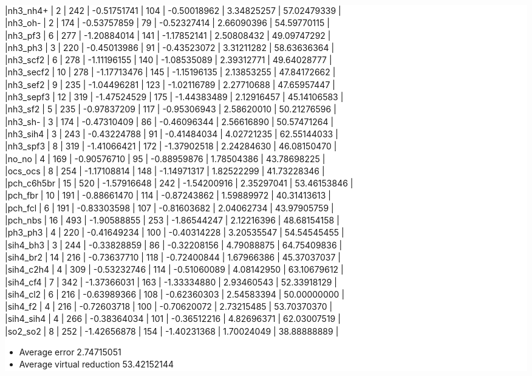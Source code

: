 |nh3_nh4+ | 2 | 242 | -0.51751741 |                 104 | -0.50018962 |      3.34825257 | 57.02479339 |  
|nh3_oh- | 2 | 174 | -0.53757859 |                  79 | -0.52327414 |       2.66090396 | 54.59770115 |  
|nh3_pf3 | 6 | 277 | -1.20884014 |                  141 | -1.17852141 |      2.50808432 | 49.09747292 |  
|nh3_ph3 | 3 | 220 | -0.45013986 |                  91 | -0.43523072 |       3.31211282 | 58.63636364 |  
|nh3_scf2 | 6 | 278 | -1.11196155 |                 140 | -1.08535089 |      2.39312771 | 49.64028777 |  
|nh3_secf2 | 10 | 278 | -1.17713476 |               145 | -1.15196135 |      2.13853255 | 47.84172662 |  
|nh3_sef2 | 9 | 235 | -1.04496281 |                 123 | -1.02116789 |      2.27710688 | 47.65957447 |  
|nh3_sepf3 | 12 | 319 | -1.47524529 |               175 | -1.44383489 |      2.12916457 | 45.14106583 |  
|nh3_sf2 | 5 | 235 | -0.97837209 |                  117 | -0.95306943 |      2.58620010 | 50.21276596 |  
|nh3_sh- | 3 | 174 | -0.47310409 |                  86 | -0.46096344 |       2.56616890 | 50.57471264 |  
|nh3_sih4 | 3 | 243 | -0.43224788 |                 91 | -0.41484034 |       4.02721235 | 62.55144033 |  
|nh3_spf3 | 8 | 319 | -1.41066421 |                 172 | -1.37902518 |      2.24284630 | 46.08150470 |  
|no_no | 4 | 169 | -0.90576710 |                    95 | -0.88959876 |       1.78504386 | 43.78698225 |  
|ocs_ocs | 8 | 254 | -1.17108814 |                  148 | -1.14971317 |      1.82522299 | 41.73228346 |  
|pch_c6h5br | 15 | 520 | -1.57916648 |              242 | -1.54200916 |      2.35297041 | 53.46153846 |  
|pch_fbr | 10 | 191 | -0.88661470 |                 114 | -0.87243862 |      1.59889972 | 40.31413613 |  
|pch_fcl | 6 | 191 | -0.83303598 |                  107 | -0.81603682 |      2.04062734 | 43.97905759 |  
|pch_nbs | 16 | 493 | -1.90588855 |                 253 | -1.86544247 |      2.12216396 | 48.68154158 |  
|ph3_ph3 | 4 | 220 | -0.41649234 |                  100 | -0.40314228 |      3.20535547 | 54.54545455 |  
|sih4_bh3 | 3 | 244 | -0.33828859 |                 86 | -0.32208156 |       4.79088875 | 64.75409836 |  
|sih4_br2 | 14 | 216 | -0.73637710 |                118 | -0.72400844 |      1.67966386 | 45.37037037 |  
|sih4_c2h4 | 4 | 309 | -0.53232746 |                114 | -0.51060089 |      4.08142950 | 63.10679612 |  
|sih4_cf4 | 7 | 342 | -1.37366031 |                 163 | -1.33334880 |      2.93460543 | 52.33918129 |  
|sih4_cl2 | 6 | 216 | -0.63989366 |                 108 | -0.62360303 |      2.54583394 | 50.00000000 |  
|sih4_f2 | 4 | 216 | -0.72603718 |                  100 | -0.70620072 |      2.73215485 | 53.70370370 |  
|sih4_sih4 | 4 | 266 | -0.38364034 |                101 | -0.36512216 |      4.82696371 | 62.03007519 |  
|so2_so2 | 8 | 252 | -1.42656878 |                  154 | -1.40231368 |      1.70024049 | 38.88888889 |  

* Average error 2.74715051
* Average virtual reduction 53.42152144

